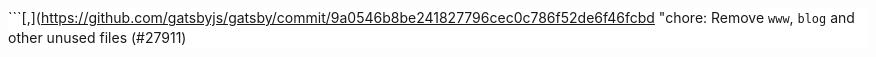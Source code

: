 ```[,](https://github.com/gatsbyjs/gatsby/commit/9a0546b8be241827796cec0c786f52de6f46fcbd "chore: Remove `www`, `blog` and other unused files (#27911)
```